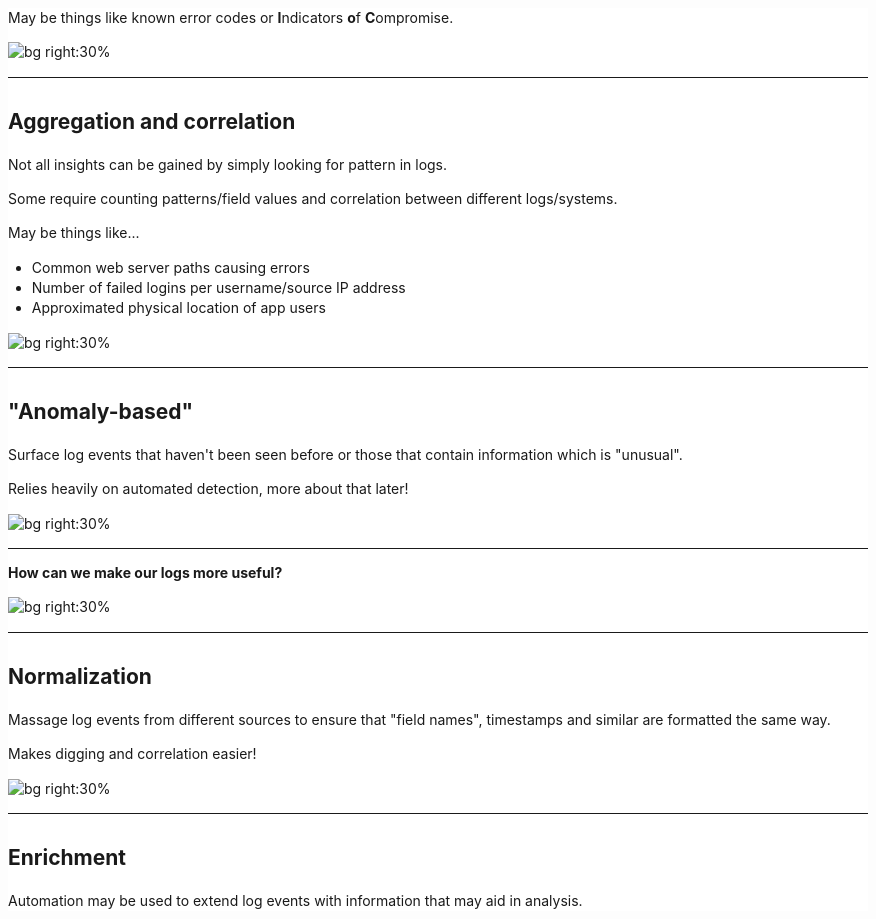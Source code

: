 May be things like known error codes or
**I**ndicators **o**f **C**ompromise.

![bg right:30%](images/01-cd_macro.jpg)

---

## Aggregation and correlation
Not all insights can be gained by simply looking for pattern in logs.  

Some require counting patterns/field values and correlation between different logs/systems.

May be things like...
- Common web server paths causing errors 
- Number of failed logins per username/source IP address
- Approximated physical location of app users

![bg right:30%](images/01-difference_engine.jpg)

---

## "Anomaly-based"
Surface log events that haven't been seen
before or those that contain information
which is "unusual".

Relies heavily on automated detection,
more about that later!

![bg right:30%](images/01-m2_mirror_and_cell.jpg)

---

**How can we make our logs more useful?**

![bg right:30%](images/01-dec_pdp_rack_row.jpg)

---

## Normalization
Massage log events from different sources
to ensure that "field names", timestamps
and similar are formatted the same way.

Makes digging and correlation easier!

![bg right:30%](images/01-metal_ribbons_around_tree.jpg)

---

## Enrichment
Automation may be used to extend log events with information that may aid in analysis.  
